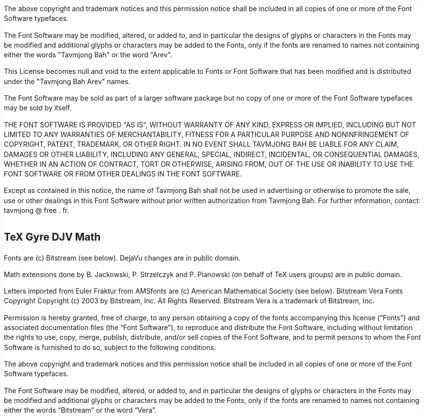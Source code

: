 The above copyright and trademark notices and this permission notice shall be
included in all copies of one or more of the Font Software typefaces.

The Font Software may be modified, altered, or added to, and in particular the
designs of glyphs or characters in the Fonts may be modified and additional
glyphs or characters may be added to the Fonts, only if the fonts are renamed to
names not containing either the words "Tavmjong Bah" or the word "Arev".

This License becomes null and void to the extent applicable to Fonts or Font
Software that has been modified and is distributed under the  "Tavmjong Bah
Arev" names.

The Font Software may be sold as part of a larger software package but no copy
of one or more of the Font Software typefaces may be sold by itself.

THE FONT SOFTWARE IS PROVIDED "AS IS", WITHOUT WARRANTY OF ANY KIND, EXPRESS OR
IMPLIED, INCLUDING BUT NOT LIMITED TO ANY WARRANTIES OF MERCHANTABILITY, FITNESS
FOR A PARTICULAR PURPOSE AND NONINFRINGEMENT OF COPYRIGHT, PATENT, TRADEMARK, OR
OTHER RIGHT. IN NO EVENT SHALL TAVMJONG BAH BE LIABLE FOR ANY CLAIM, DAMAGES OR
OTHER LIABILITY, INCLUDING ANY GENERAL, SPECIAL, INDIRECT, INCIDENTAL, OR
CONSEQUENTIAL DAMAGES, WHETHER IN AN ACTION OF CONTRACT, TORT OR OTHERWISE,
ARISING FROM, OUT OF THE USE OR INABILITY TO USE THE FONT SOFTWARE OR FROM OTHER
DEALINGS IN THE FONT SOFTWARE.

Except as contained in this notice, the name of Tavmjong Bah shall not be used
in advertising or otherwise to promote the sale, use or other dealings in this
Font Software without prior written authorization from Tavmjong Bah. For further
information, contact: tavmjong @ free . fr.


TeX Gyre DJV Math
-----------------
Fonts are (c) Bitstream (see below). DejaVu changes are in public domain.

Math extensions done by B. Jackowski, P. Strzelczyk and P. Pianowski
(on behalf of TeX users groups) are in public domain.

Letters imported from Euler Fraktur from AMSfonts are (c) American Mathematical
Society (see below). Bitstream Vera Fonts Copyright Copyright (c) 2003 by
Bitstream, Inc. All Rights Reserved. Bitstream Vera is a trademark of Bitstream,
Inc.

Permission is hereby granted, free of charge, to any person obtaining a copy of
the fonts accompanying this license (“Fonts”) and associated documentation files
(the “Font Software”), to reproduce and distribute the Font Software, including
without limitation the rights to use, copy, merge, publish, distribute, and/or
sell copies of the Font Software, and to permit persons  to whom the Font
Software is furnished to do so, subject to the following conditions:

The above copyright and trademark notices and this permission notice shall be
included in all copies of one or more of the Font Software typefaces.

The Font Software may be modified, altered, or added to, and in particular the
designs of glyphs or characters in the Fonts may be modified and additional
glyphs or characters may be added to the Fonts, only if the fonts are renamed to
names not containing either the words “Bitstream” or the word “Vera”.
